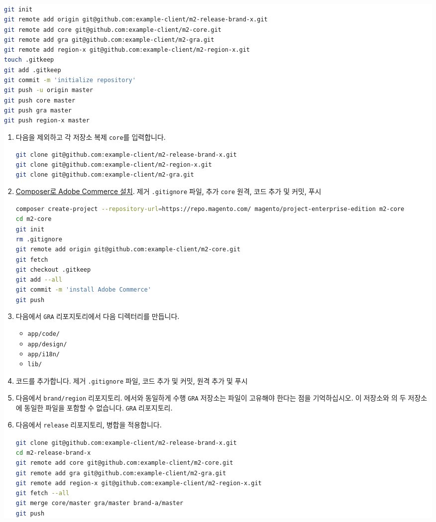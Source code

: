    ```bash
   git init
   git remote add origin git@github.com:example-client/m2-release-brand-x.git
   git remote add core git@github.com:example-client/m2-core.git
   git remote add gra git@github.com:example-client/m2-gra.git
   git remote add region-x git@github.com:example-client/m2-region-x.git
   touch .gitkeep
   git add .gitkeep
   git commit -m 'initialize repository'
   git push -u origin master
   git push core master
   git push gra master
   git push region-x master
   ```

1. 다음을 제외하고 각 저장소 복제 `core`를 입력합니다.

   ```bash
   git clone git@github.com:example-client/m2-release-brand-x.git
   git clone git@github.com:example-client/m2-region-x.git
   git clone git@github.com:example-client/m2-gra.git
   ```

1. [Composer로 Adobe Commerce 설치](../../../installation/composer.md). 제거 `.gitignore` 파일, 추가 `core` 원격, 코드 추가 및 커밋, 푸시

   ```bash
   composer create-project --repository-url=https://repo.magento.com/ magento/project-enterprise-edition m2-core
   cd m2-core
   git init
   rm .gitignore
   git remote add origin git@github.com:example-client/m2-core.git
   git fetch
   git checkout .gitkeep
   git add --all
   git commit -m 'install Adobe Commerce'
   git push
   ```

1. 다음에서 `GRA` 리포지토리에서 다음 디렉터리를 만듭니다.

   - `app/code/`
   - `app/design/`
   - `app/i18n/`
   - `lib/`

1. 코드를 추가합니다. 제거 `.gitignore` 파일, 코드 추가 및 커밋, 원격 추가 및 푸시

1. 다음에서 `brand/region` 리포지토리. 에서와 동일하게 수행 `GRA` 저장소는 파일이 고유해야 한다는 점을 기억하십시오. 이 저장소와 의 두 저장소에 동일한 파일을 포함할 수 없습니다. `GRA` 리포지토리.

1. 다음에서 `release` 리포지토리, 병합을 적용합니다.

   ```bash
   git clone git@github.com:example-client/m2-release-brand-x.git
   cd m2-release-brand-x
   git remote add core git@github.com:example-client/m2-core.git
   git remote add gra git@github.com:example-client/m2-gra.git
   git remote add region-x git@github.com:example-client/m2-region-x.git
   git fetch --all
   git merge core/master gra/master brand-a/master
   git push
   ```
